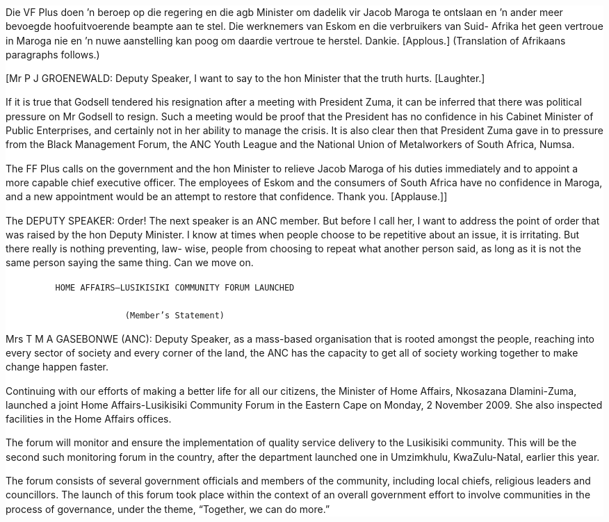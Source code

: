 Die VF Plus doen ’n beroep op die regering en die agb Minister om dadelik
vir Jacob Maroga te ontslaan en ’n ander meer bevoegde hoofuitvoerende
beampte aan te stel. Die werknemers van Eskom en die verbruikers van Suid-
Afrika het geen vertroue in Maroga nie en ’n nuwe aanstelling kan poog om
daardie vertroue te herstel. Dankie. [Applous.] (Translation of Afrikaans
paragraphs follows.)

[Mr P J GROENEWALD: Deputy Speaker, I want to say to the hon Minister that
the truth hurts. [Laughter.]

If it is true that Godsell tendered his resignation after a meeting with
President Zuma, it can be inferred that there was political pressure on Mr
Godsell to resign. Such a meeting would be proof that the President has no
confidence in his Cabinet Minister of Public Enterprises, and certainly not
in her ability to manage the crisis. It is also clear then that President
Zuma gave in to pressure from the Black Management Forum, the ANC Youth
League and the National Union of Metalworkers of South Africa, Numsa.

The FF Plus calls on the government and the hon Minister to relieve Jacob
Maroga of his duties immediately and to appoint a more capable chief
executive officer. The employees of Eskom and the consumers of South Africa
have no confidence in Maroga, and a new appointment would be an attempt to
restore that confidence. Thank you. [Applause.]]

The DEPUTY SPEAKER: Order! The next speaker is an ANC member. But before I
call her, I want to address the point of order that was raised by the hon
Deputy Minister. I know at times when people choose to be repetitive about
an issue, it is irritating. But there really is nothing preventing, law-
wise, people from choosing to repeat what another person said, as long as
it is not the same person saying the same thing. Can we move on.

              HOME AFFAIRS–LUSIKISIKI COMMUNITY FORUM LAUNCHED

                            (Member’s Statement)

Mrs T M A GASEBONWE (ANC): Deputy Speaker, as a mass-based organisation
that is rooted amongst the people, reaching into every sector of society
and every corner of the land, the ANC has the capacity to get all of
society working together to make change happen faster.

Continuing with our efforts of making a better life for all our citizens,
the Minister of Home Affairs, Nkosazana Dlamini-Zuma, launched a joint Home
Affairs-Lusikisiki Community Forum in the Eastern Cape on Monday, 2
November 2009. She also inspected facilities in the Home Affairs offices.

The forum will monitor and ensure the implementation of quality service
delivery to the Lusikisiki community. This will be the second such
monitoring forum in the country, after the department launched one in
Umzimkhulu, KwaZulu-Natal, earlier this year.

The forum consists of several government officials and members of the
community, including local chiefs, religious leaders and councillors. The
launch of this forum took place within the context of an overall government
effort to involve communities in the process of governance, under the
theme, “Together, we can do more.”
